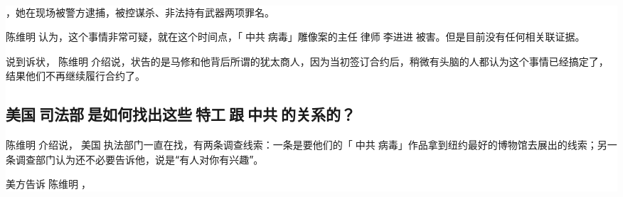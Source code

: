   ，她在现场被警方逮捕，被控谋杀、非法持有武器两项罪名。
 </p>
 <p>
  <ok href="/term/97559">
   陈维明
  </ok>
  认为，这个事情非常可疑，就在这个时间点，「
  <ok href="/term/1059">
   中共
  </ok>
  病毒」雕像案的主任
  <ok href="/term/13177">
   律师
  </ok>
  <ok href="/term/434560">
   李进进
  </ok>
  被害。但是目前没有任何相关联证据。
 </p>
 <p>
  说到诉状，
  <ok href="/term/97559">
   陈维明
  </ok>
  介绍说，状告的是马修和他背后所谓的犹太商人，因为当初签订合约后，稍微有头脑的人都认为这个事情已经搞定了，结果他们不再继续履行合约了。
 </p>
 <h2>
  <ok href="/term/1045">
   美国
  </ok>
  <ok href="/term/2426">
   司法部
  </ok>
  是如何找出这些
  <ok href="/term/72863">
   特工
  </ok>
  跟
  <ok href="/term/1059">
   中共
  </ok>
  的关系的？
 </h2>
 <p>
  <ok href="/term/97559">
   陈维明
  </ok>
  介绍说，
  <ok href="/term/1045">
   美国
  </ok>
  执法部门一直在找，有两条调查线索：一条是要他们的「
  <ok href="/term/1059">
   中共
  </ok>
  病毒」作品拿到纽约最好的博物馆去展出的线索；另一条调查部门认为还不必要告诉他，说是“有人对你有兴趣”。
 </p>
 <p>
  美方告诉
  <ok href="/term/97559">
   陈维明
  </ok>
  ，
  <ok href="/term/1059">